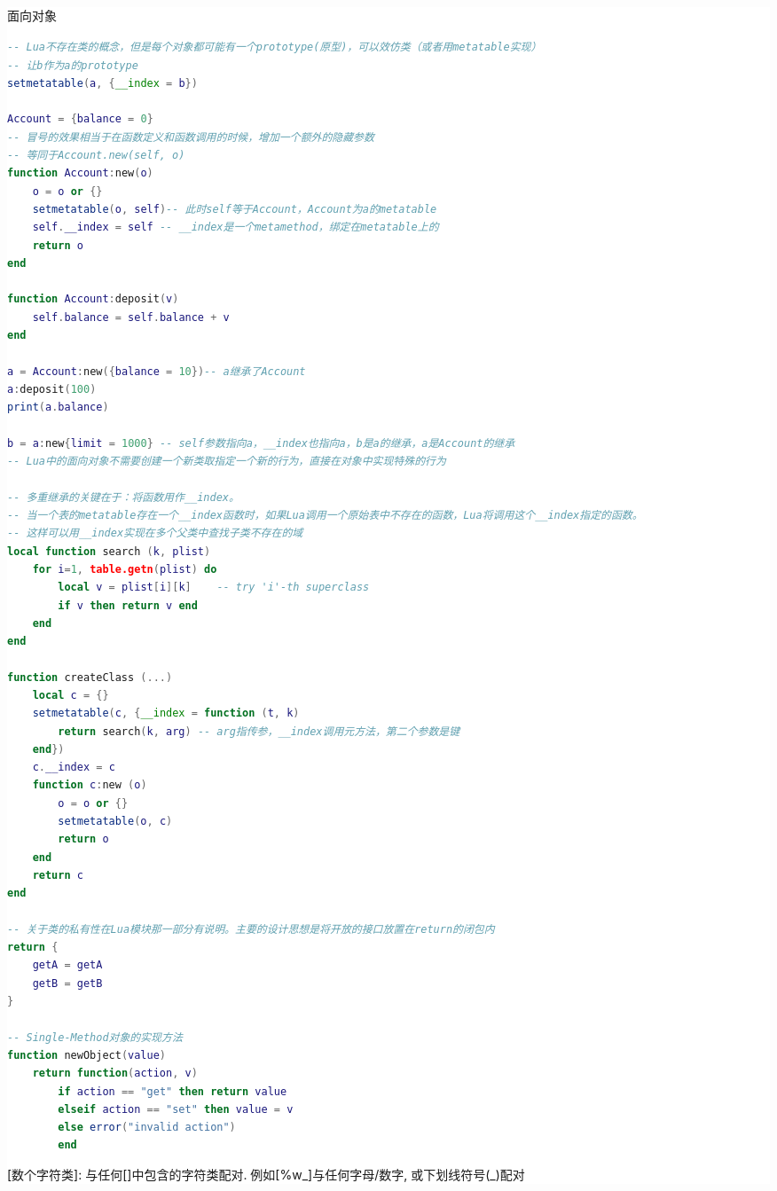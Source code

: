 面向对象
```lua
-- Lua不存在类的概念，但是每个对象都可能有一个prototype(原型)，可以效仿类（或者用metatable实现）
-- 让b作为a的prototype
setmetatable(a, {__index = b})

Account = {balance = 0}
-- 冒号的效果相当于在函数定义和函数调用的时候，增加一个额外的隐藏参数
-- 等同于Account.new(self, o)
function Account:new(o)
    o = o or {}
    setmetatable(o, self)-- 此时self等于Account，Account为a的metatable
    self.__index = self -- __index是一个metamethod，绑定在metatable上的
    return o
end

function Account:deposit(v)
    self.balance = self.balance + v
end

a = Account:new({balance = 10})-- a继承了Account
a:deposit(100)
print(a.balance)

b = a:new{limit = 1000} -- self参数指向a，__index也指向a，b是a的继承，a是Account的继承
-- Lua中的面向对象不需要创建一个新类取指定一个新的行为，直接在对象中实现特殊的行为

-- 多重继承的关键在于：将函数用作__index。
-- 当一个表的metatable存在一个__index函数时，如果Lua调用一个原始表中不存在的函数，Lua将调用这个__index指定的函数。
-- 这样可以用__index实现在多个父类中查找子类不存在的域
local function search (k, plist)
    for i=1, table.getn(plist) do
        local v = plist[i][k]    -- try 'i'-th superclass
        if v then return v end
    end
end

function createClass (...)
    local c = {}
    setmetatable(c, {__index = function (t, k)
        return search(k, arg) -- arg指传参，__index调用元方法，第二个参数是键
    end})
    c.__index = c
    function c:new (o)
        o = o or {}
        setmetatable(o, c)
        return o
    end
    return c
end

-- 关于类的私有性在Lua模块那一部分有说明。主要的设计思想是将开放的接口放置在return的闭包内
return {
    getA = getA
    getB = getB
}

-- Single-Method对象的实现方法
function newObject(value)
    return function(action, v)
        if action == "get" then return value
        elseif action == "set" then value = v
        else error("invalid action")
        end
```

[数个字符类]: 与任何[]中包含的字符类配对. 例如[%w_]与任何字母/数字, 或下划线符号(_)配对
[^数个字符类]: 与任何不包含在[]中的字符类配对. 例如[^%s]与任何非空白字符配对